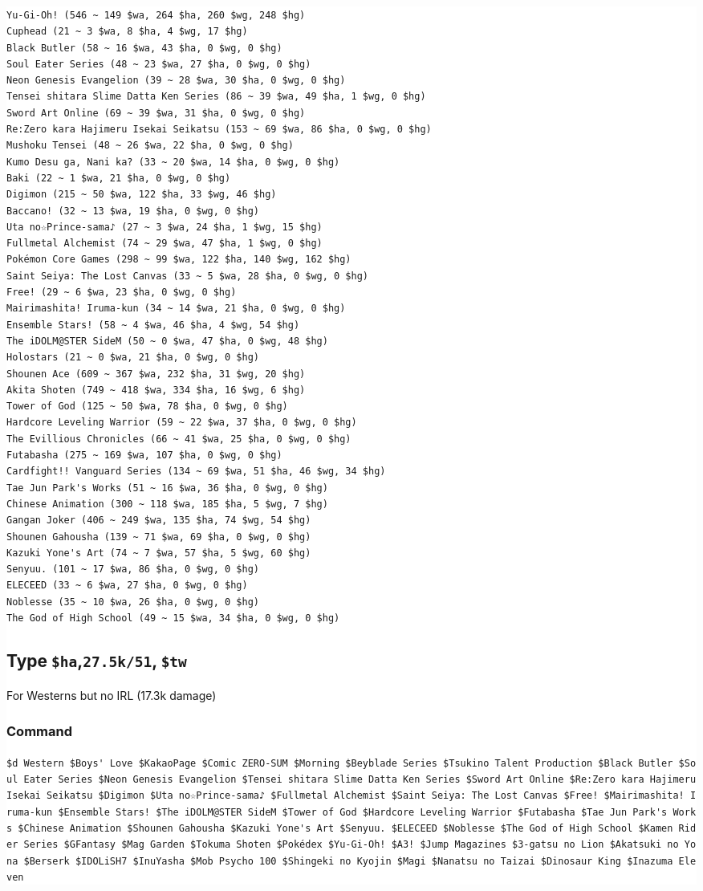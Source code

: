 ```
Yu-Gi-Oh! (546 ~ 149 $wa, 264 $ha, 260 $wg, 248 $hg)
Cuphead (21 ~ 3 $wa, 8 $ha, 4 $wg, 17 $hg)
Black Butler (58 ~ 16 $wa, 43 $ha, 0 $wg, 0 $hg)
Soul Eater Series (48 ~ 23 $wa, 27 $ha, 0 $wg, 0 $hg)
Neon Genesis Evangelion (39 ~ 28 $wa, 30 $ha, 0 $wg, 0 $hg)
Tensei shitara Slime Datta Ken Series (86 ~ 39 $wa, 49 $ha, 1 $wg, 0 $hg)
Sword Art Online (69 ~ 39 $wa, 31 $ha, 0 $wg, 0 $hg)
Re:Zero kara Hajimeru Isekai Seikatsu (153 ~ 69 $wa, 86 $ha, 0 $wg, 0 $hg)
Mushoku Tensei (48 ~ 26 $wa, 22 $ha, 0 $wg, 0 $hg)
Kumo Desu ga, Nani ka? (33 ~ 20 $wa, 14 $ha, 0 $wg, 0 $hg)
Baki (22 ~ 1 $wa, 21 $ha, 0 $wg, 0 $hg)
Digimon (215 ~ 50 $wa, 122 $ha, 33 $wg, 46 $hg)
Baccano! (32 ~ 13 $wa, 19 $ha, 0 $wg, 0 $hg)
Uta no☆Prince-sama♪ (27 ~ 3 $wa, 24 $ha, 1 $wg, 15 $hg)
Fullmetal Alchemist (74 ~ 29 $wa, 47 $ha, 1 $wg, 0 $hg)
Pokémon Core Games (298 ~ 99 $wa, 122 $ha, 140 $wg, 162 $hg)
Saint Seiya: The Lost Canvas (33 ~ 5 $wa, 28 $ha, 0 $wg, 0 $hg)
Free! (29 ~ 6 $wa, 23 $ha, 0 $wg, 0 $hg)
Mairimashita! Iruma-kun (34 ~ 14 $wa, 21 $ha, 0 $wg, 0 $hg)
Ensemble Stars! (58 ~ 4 $wa, 46 $ha, 4 $wg, 54 $hg)
The iDOLM@STER SideM (50 ~ 0 $wa, 47 $ha, 0 $wg, 48 $hg)
Holostars (21 ~ 0 $wa, 21 $ha, 0 $wg, 0 $hg)
Shounen Ace (609 ~ 367 $wa, 232 $ha, 31 $wg, 20 $hg)
Akita Shoten (749 ~ 418 $wa, 334 $ha, 16 $wg, 6 $hg)
Tower of God (125 ~ 50 $wa, 78 $ha, 0 $wg, 0 $hg)
Hardcore Leveling Warrior (59 ~ 22 $wa, 37 $ha, 0 $wg, 0 $hg)
The Evillious Chronicles (66 ~ 41 $wa, 25 $ha, 0 $wg, 0 $hg)
Futabasha (275 ~ 169 $wa, 107 $ha, 0 $wg, 0 $hg)
Cardfight!! Vanguard Series (134 ~ 69 $wa, 51 $ha, 46 $wg, 34 $hg)
Tae Jun Park's Works (51 ~ 16 $wa, 36 $ha, 0 $wg, 0 $hg)
Chinese Animation (300 ~ 118 $wa, 185 $ha, 5 $wg, 7 $hg)
Gangan Joker (406 ~ 249 $wa, 135 $ha, 74 $wg, 54 $hg)
Shounen Gahousha (139 ~ 71 $wa, 69 $ha, 0 $wg, 0 $hg)
Kazuki Yone's Art (74 ~ 7 $wa, 57 $ha, 5 $wg, 60 $hg)
Senyuu. (101 ~ 17 $wa, 86 $ha, 0 $wg, 0 $hg)
ELECEED (33 ~ 6 $wa, 27 $ha, 0 $wg, 0 $hg)
Noblesse (35 ~ 10 $wa, 26 $ha, 0 $wg, 0 $hg)
The God of High School (49 ~ 15 $wa, 34 $ha, 0 $wg, 0 $hg)
```

## Type `$ha`,`27.5k/51`, `$tw`
For Westerns but no IRL (17.3k damage)

### Command
```
$d Western $Boys' Love $KakaoPage $Comic ZERO-SUM $Morning $Beyblade Series $Tsukino Talent Production $Black Butler $Soul Eater Series $Neon Genesis Evangelion $Tensei shitara Slime Datta Ken Series $Sword Art Online $Re:Zero kara Hajimeru Isekai Seikatsu $Digimon $Uta no☆Prince-sama♪ $Fullmetal Alchemist $Saint Seiya: The Lost Canvas $Free! $Mairimashita! Iruma-kun $Ensemble Stars! $The iDOLM@STER SideM $Tower of God $Hardcore Leveling Warrior $Futabasha $Tae Jun Park's Works $Chinese Animation $Shounen Gahousha $Kazuki Yone's Art $Senyuu. $ELECEED $Noblesse $The God of High School $Kamen Rider Series $GFantasy $Mag Garden $Tokuma Shoten $Pokédex $Yu-Gi-Oh! $A3! $Jump Magazines $3-gatsu no Lion $Akatsuki no Yona $Berserk $IDOLiSH7 $InuYasha $Mob Psycho 100 $Shingeki no Kyojin $Magi $Nanatsu no Taizai $Dinosaur King $Inazuma Eleven
```
